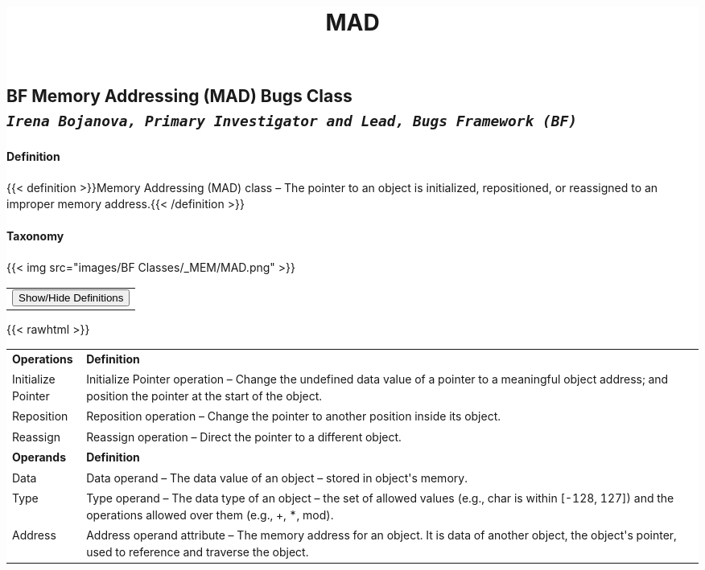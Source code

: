 ﻿---
weight: 3
title: "MAD"
---
## BF Memory Addressing (MAD) Bugs Class <br/>_`Irena Bojanova, Primary Investigator and Lead, Bugs Framework (BF)`_

#### Definition
{{< definition >}}Memory Addressing (MAD) class – The pointer to an object is initialized, repositioned, or reassigned to an improper memory address.{{< /definition >}}

####  Taxonomy


{{< img src="images/BF Classes/_MEM/MAD.png" >}}

<table>
<tr>
<td>
<button class="btn btn-primary " type="button" data-bs-toggle="collapse" data-bs-target="#collapseTable" aria-expanded="false" aria-controls="collapseTable">Show/Hide Definitions</button>
</td>
</tr>
</table>
	
{{< rawhtml >}}
<div class="collapse" id="collapseTable">
<table>
<tr>
			<td><strong>Operations</strong></td>
	<td><strong>Definition</strong></td>
	</tr>
	<tr>
			<td>Initialize Pointer </td>
	<td>Initialize Pointer operation – Change the undefined data value of a pointer to a meaningful object address; and position the pointer at the start of the object.</td>
	</tr>
	<tr>
			<td>Reposition </td>
	<td>Reposition operation – Change the pointer to another position inside its object.</td>
	</tr>
	<tr>
			<td>Reassign </td>
	<td>Reassign operation – Direct the pointer to a different object.</td>
	</tr>
	<tr>
			<td><strong>Operands</strong></td>
	<td><strong>Definition</strong></td>
	</tr>
	<tr>
			<td>Data </td>
	<td>Data operand – The data value of an object – stored in object's memory.</td>
	</tr>
	<tr>
			<td>Type </td>
	<td>Type operand – The data type of an object – the set of allowed values (e.g., char is within [-128, 127]) and the operations allowed over them (e.g., +, *, mod).</td>
	</tr>
	<tr>
			<td>Address </td>
	<td>Address operand attribute – The memory address for an object. It is data of another object, the object's pointer, used to reference and traverse the object.</td>
	</tr>
	<tr>